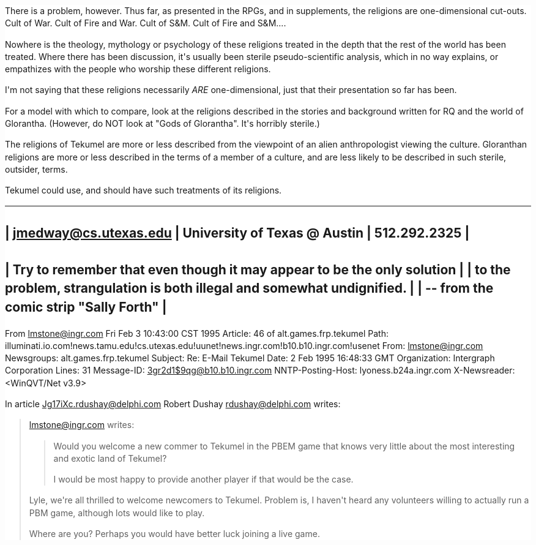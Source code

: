 
There is a problem, however. Thus far, as presented in the RPGs, and in 
supplements, the religions are one-dimensional cut-outs. Cult of War.
Cult of Fire and War. Cult of S&M. Cult of Fire and S&M....

Nowhere is the theology, mythology or psychology of these religions 
treated in the depth that the rest of the world has been treated. Where
there has been discussion, it's usually been sterile pseudo-scientific
analysis, which in no way explains, or empathizes with the people who
worship these different religions.

I'm not saying that these religions necessarily *ARE* one-dimensional,
just that their presentation so far has been.

For a model with which to compare, look at the religions described in the
stories and background written for RQ and the world of Glorantha. (However, 
do NOT look at "Gods of Glorantha". It's horribly sterile.) 

The religions of Tekumel are more or less described from the viewpoint
of an alien anthropologist viewing the culture. Gloranthan religions are 
more or less described in the terms of a member of a culture, and are 
less likely to be described in such sterile, outsider, terms.

Tekumel could use, and should have such treatments of its religions.


---------------------------------------------------------------------------
| jmedway@cs.utexas.edu  |  University of Texas @ Austin  |  512.292.2325 |
---------------------------------------------------------------------------
| Try to remember that even though it may appear to be the only solution  |
| to the problem, strangulation is both illegal and somewhat undignified. |
|                  -- from the comic strip "Sally Forth"                  |
---------------------------------------------------------------------------



From lmstone@ingr.com Fri Feb  3 10:43:00 CST 1995
Article: 46 of alt.games.frp.tekumel
Path: illuminati.io.com!news.tamu.edu!cs.utexas.edu!uunet!news.ingr.com!b10.b10.ingr.com!usenet
From: lmstone@ingr.com
Newsgroups: alt.games.frp.tekumel
Subject: Re: E-Mail Tekumel
Date: 2 Feb 1995 16:48:33 GMT
Organization: Intergraph Corporation
Lines: 31
Message-ID: <3gr2d1$9qg@b10.b10.ingr.com>
NNTP-Posting-Host: lyoness.b24a.ingr.com
X-Newsreader: <WinQVT/Net v3.9>

In article <Jg17iXc.rdushay@delphi.com> Robert Dushay <rdushay@delphi.com> writes:
><lmstone@ingr.com> writes:
> 
>>Would you welcome a new commer to Tekumel in the PBEM game that knows 
>>very little about the most interesting and exotic land of Tekumel?
>>
>>I would be most happy to provide another player if that would be the case.
> 
>Lyle, we're all thrilled to welcome newcomers to Tekumel.  Problem is,
>I haven't heard any volunteers willing to actually run a PBM game, although
>lots would like to play.
> 
>Where are you?  Perhaps you would have better luck joining a live game.
